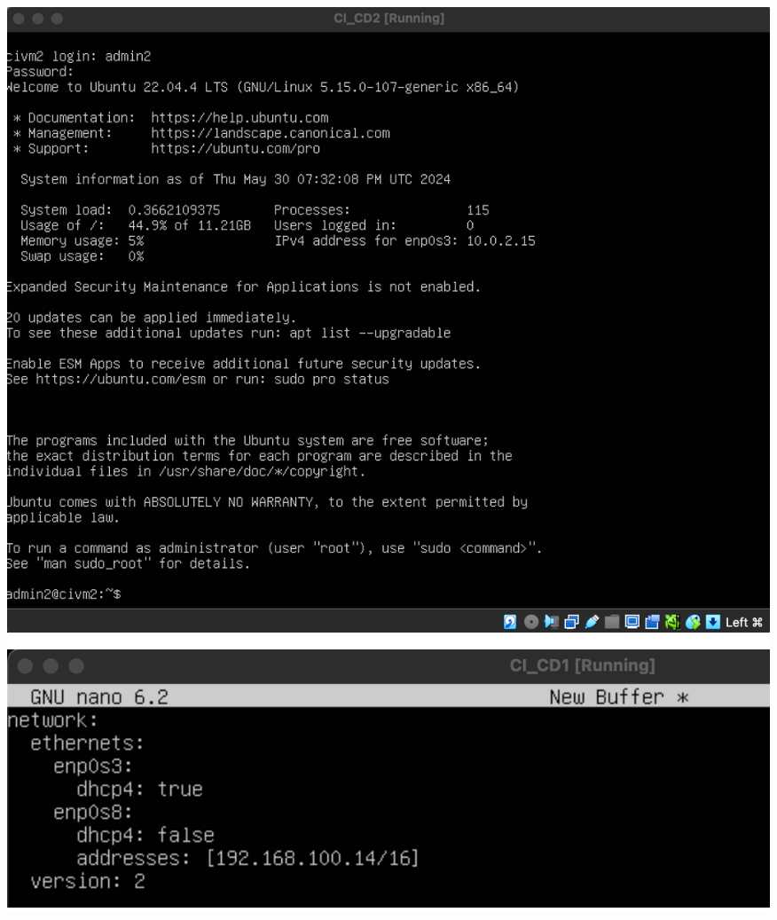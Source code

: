    ![](screenshots/5.1.16(CI_CD_2_statrt_second_vm).png)
   
   ![](screenshots/5.1.17(CI_CD_2_netplan).png)
